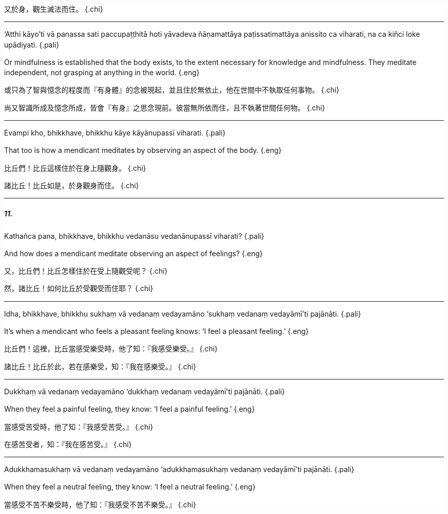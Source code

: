 又於身，觀生滅法而住。 {.chi}

---

‘Atthi kāyo’ti vā panassa sati paccupaṭṭhitā hoti yāvadeva ñāṇamattāya paṭissatimattāya anissito ca viharati, na ca kiñci loke upādiyati. {.pali}

Or mindfulness is established that the body exists, to the extent necessary for knowledge and mindfulness. They meditate independent, not grasping at anything in the world. {.eng}

或只為了智與憶念的程度而『有身體』的念被現起，並且住於無依止，他在世間中不執取任何事物。 {.chi}

尚又智識所成及憶念所成，皆會『有身』之思念現前。彼當無所依而住，且不執著世間任何物。 {.chi}

---

Evampi kho, bhikkhave, bhikkhu kāye kāyānupassī viharati. {.pali}

That too is how a mendicant meditates by observing an aspect of the body. {.eng}

比丘們！比丘這樣住於在身上隨觀身。 {.chi}

諸比丘！比丘如是，於身觀身而住。 {.chi}

---

##### 11.

Kathañca pana, bhikkhave, bhikkhu vedanāsu vedanānupassī viharati? {.pali}

And how does a mendicant meditate observing an aspect of feelings? {.eng}

又，比丘們！比丘怎樣住於在受上隨觀受呢？ {.chi}

然，諸比丘！如何比丘於受觀受而住耶？ {.chi}

---

Idha, bhikkhave, bhikkhu sukhaṃ vā vedanaṃ vedayamāno ‘sukhaṃ vedanaṃ vedayāmī’ti pajānāti. {.pali}

It’s when a mendicant who feels a pleasant feeling knows: ‘I feel a pleasant feeling.’ {.eng}

比丘們！這裡，比丘當感受樂受時，他了知：『我感受樂受。』 {.chi}

諸比丘！比丘於此，若在感樂受，知：『我在感樂受。』 {.chi}

---

Dukkhaṃ vā vedanaṃ vedayamāno ‘dukkhaṃ vedanaṃ vedayāmī’ti pajānāti. {.pali}

When they feel a painful feeling, they know: ‘I feel a painful feeling.’ {.eng}

當感受苦受時，他了知：『我感受苦受。』 {.chi}

在感苦受者，知：『我在感苦受。』 {.chi}

---

Adukkhamasukhaṃ vā vedanaṃ vedayamāno ‘adukkhamasukhaṃ vedanaṃ vedayāmī’ti pajānāti. {.pali}

When they feel a neutral feeling, they know: ‘I feel a neutral feeling.’ {.eng}

當感受不苦不樂受時，他了知：『我感受不苦不樂受。』 {.chi}
